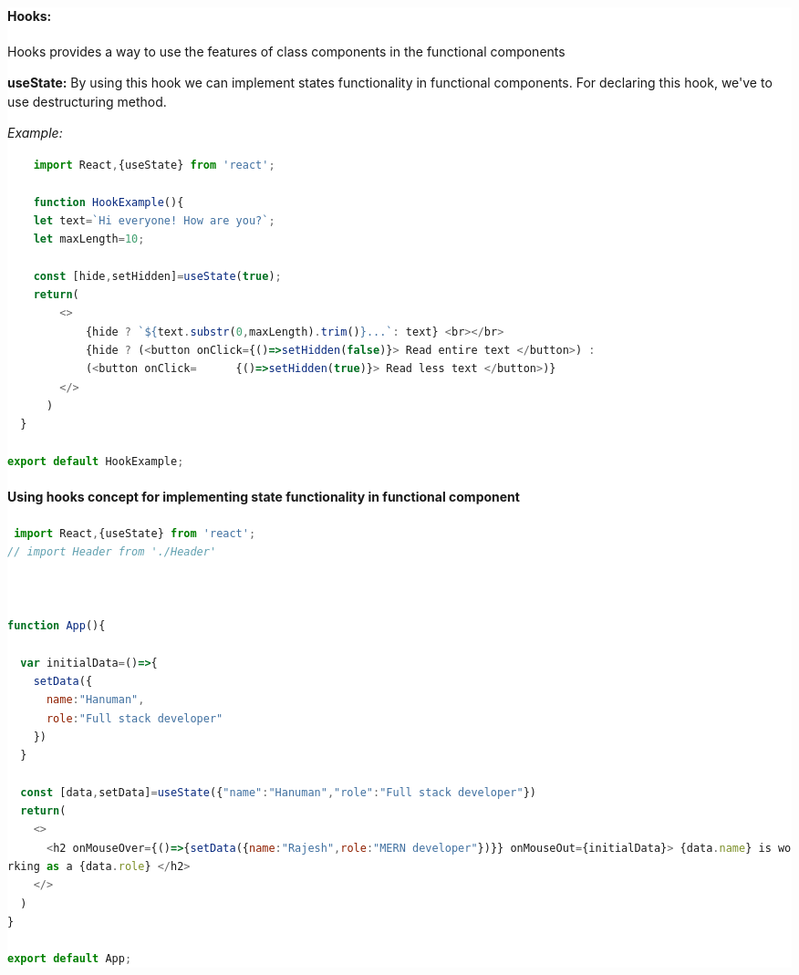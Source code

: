 

#### Hooks:

Hooks provides a way to use the features of class components in the functional components

**useState:** By using this hook we can implement states functionality in functional components. For declaring this hook, we've to use destructuring method.

*Example:*

```javascript
    import React,{useState} from 'react';

    function HookExample(){
    let text=`Hi everyone! How are you?`;
    let maxLength=10;

    const [hide,setHidden]=useState(true);
    return(
        <>
            {hide ? `${text.substr(0,maxLength).trim()}...`: text} <br></br>
            {hide ? (<button onClick={()=>setHidden(false)}> Read entire text </button>) : 
            (<button onClick=      {()=>setHidden(true)}> Read less text </button>)}
        </>
      )
  }

export default HookExample;
```

#### Using hooks concept for implementing state functionality in functional component
```javascript
 import React,{useState} from 'react';
// import Header from './Header'



function App(){

  var initialData=()=>{
    setData({
      name:"Hanuman",
      role:"Full stack developer"
    })
  }

  const [data,setData]=useState({"name":"Hanuman","role":"Full stack developer"})
  return(
    <>
      <h2 onMouseOver={()=>{setData({name:"Rajesh",role:"MERN developer"})}} onMouseOut={initialData}> {data.name} is working as a {data.role} </h2>
    </>
  )
}

export default App;
```

